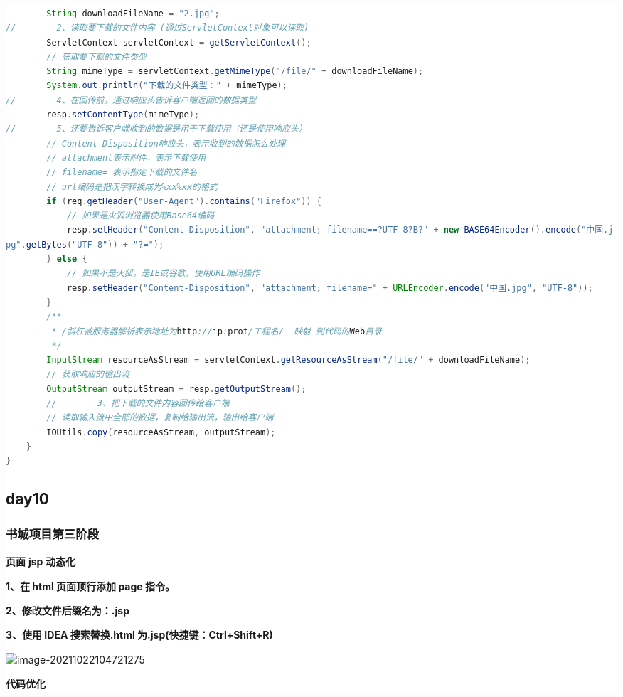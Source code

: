 ```java
        String downloadFileName = "2.jpg";
//        2、读取要下载的文件内容 (通过ServletContext对象可以读取)
        ServletContext servletContext = getServletContext();
        // 获取要下载的文件类型
        String mimeType = servletContext.getMimeType("/file/" + downloadFileName);
        System.out.println("下载的文件类型：" + mimeType);
//        4、在回传前，通过响应头告诉客户端返回的数据类型
        resp.setContentType(mimeType);
//        5、还要告诉客户端收到的数据是用于下载使用（还是使用响应头）
        // Content-Disposition响应头，表示收到的数据怎么处理
        // attachment表示附件，表示下载使用
        // filename= 表示指定下载的文件名
        // url编码是把汉字转换成为%xx%xx的格式
        if (req.getHeader("User-Agent").contains("Firefox")) {
            // 如果是火狐浏览器使用Base64编码
            resp.setHeader("Content-Disposition", "attachment; filename==?UTF-8?B?" + new BASE64Encoder().encode("中国.jpg".getBytes("UTF-8")) + "?=");
        } else {
            // 如果不是火狐，是IE或谷歌，使用URL编码操作
            resp.setHeader("Content-Disposition", "attachment; filename=" + URLEncoder.encode("中国.jpg", "UTF-8"));
        }
        /**
         * /斜杠被服务器解析表示地址为http://ip:prot/工程名/  映射 到代码的Web目录
         */
        InputStream resourceAsStream = servletContext.getResourceAsStream("/file/" + downloadFileName);
        // 获取响应的输出流
        OutputStream outputStream = resp.getOutputStream();
        //        3、把下载的文件内容回传给客户端
        // 读取输入流中全部的数据，复制给输出流，输出给客户端
        IOUtils.copy(resourceAsStream, outputStream);
    }
}
```

## day10

### 书城项目第三阶段

**页面** **jsp** **动态化** 

**1、在 html 页面顶行添加 page 指令。** 

**2、修改文件后缀名为：.jsp** 

**3、使用 IDEA 搜索替换.html 为.jsp(快捷键：Ctrl+Shift+R)**

![image-20211022104721275](C:\Users\86157\AppData\Roaming\Typora\typora-user-images\image-20211022104721275.png)

**代码优化**
